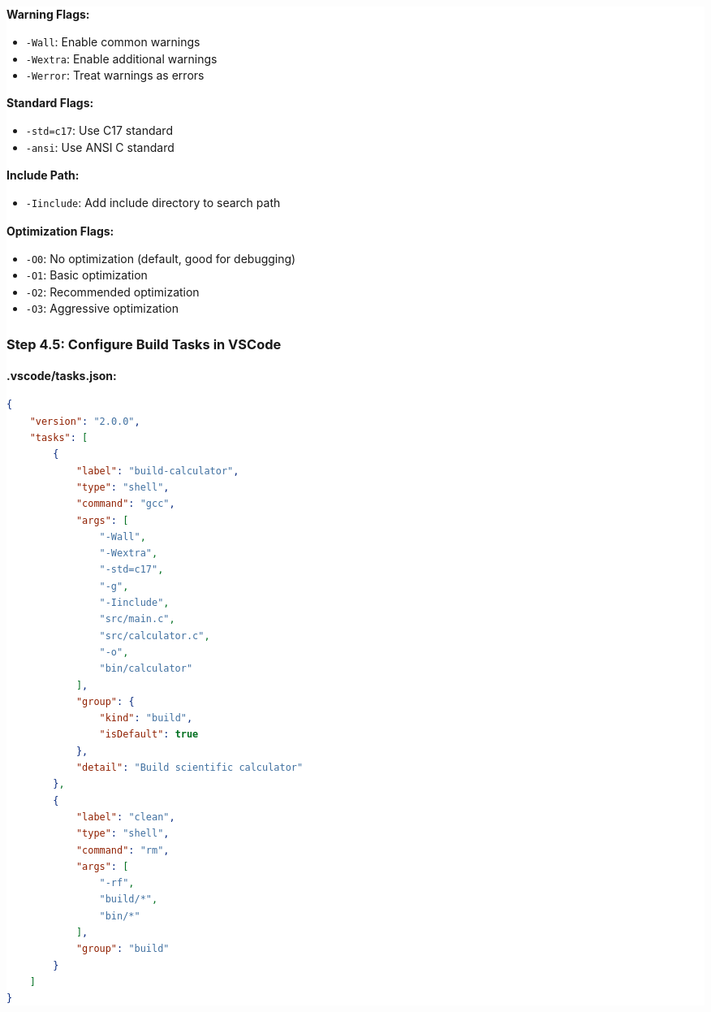 **Warning Flags:**
- `-Wall`: Enable common warnings
- `-Wextra`: Enable additional warnings
- `-Werror`: Treat warnings as errors

**Standard Flags:**
- `-std=c17`: Use C17 standard
- `-ansi`: Use ANSI C standard

**Include Path:**
- `-Iinclude`: Add include directory to search path

**Optimization Flags:**
- `-O0`: No optimization (default, good for debugging)
- `-O1`: Basic optimization
- `-O2`: Recommended optimization
- `-O3`: Aggressive optimization

### Step 4.5: Configure Build Tasks in VSCode

**.vscode/tasks.json:**
```json
{
    "version": "2.0.0",
    "tasks": [
        {
            "label": "build-calculator",
            "type": "shell",
            "command": "gcc",
            "args": [
                "-Wall",
                "-Wextra",
                "-std=c17",
                "-g",
                "-Iinclude",
                "src/main.c",
                "src/calculator.c",
                "-o",
                "bin/calculator"
            ],
            "group": {
                "kind": "build",
                "isDefault": true
            },
            "detail": "Build scientific calculator"
        },
        {
            "label": "clean",
            "type": "shell",
            "command": "rm",
            "args": [
                "-rf",
                "build/*",
                "bin/*"
            ],
            "group": "build"
        }
    ]
}
```

